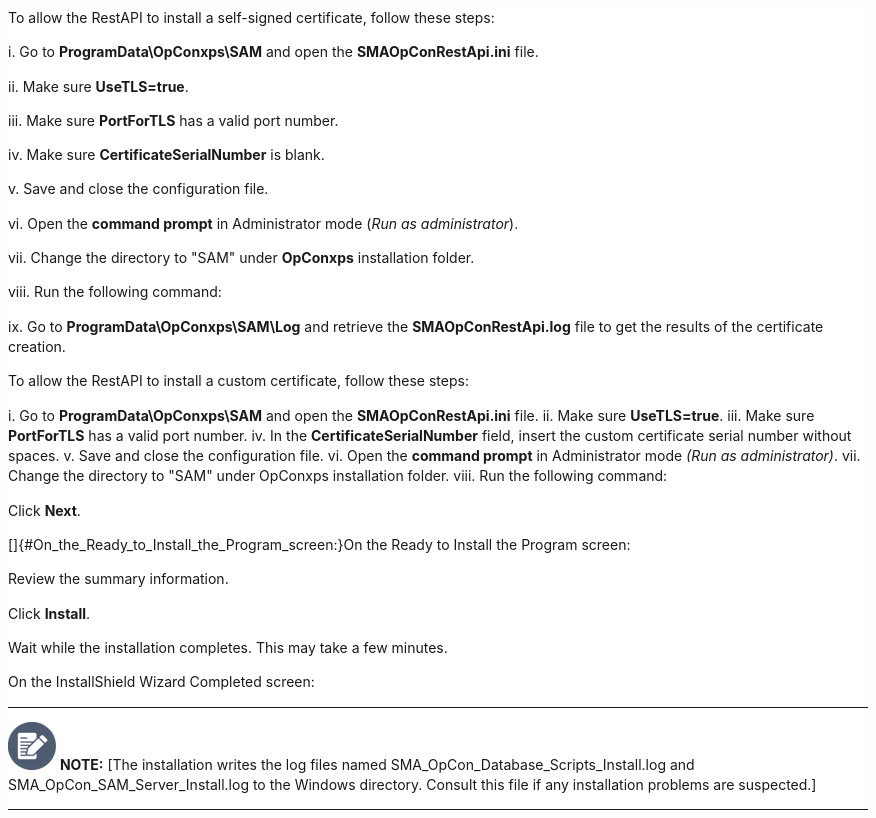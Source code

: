 To allow the RestAPI to install a self-signed certificate, follow these
steps:

i.  Go to **ProgramData\\OpConxps\\SAM** and open the
    **SMAOpConRestApi.ini** file.

ii. Make sure **UseTLS=true**.

iii. Make sure **PortForTLS** has a valid port number.

iv. Make sure **CertificateSerialNumber** is blank.

v.  Save and close the configuration file.

vi. Open the **command prompt** in Administrator mode (*Run as
    administrator*).

vii. Change the directory to \"SAM\" under **OpConxps** installation
     folder.

viii. Run the following command:

ix. Go to **ProgramData\\OpConxps\\SAM\\Log** and retrieve the
    **SMAOpConRestApi.log** file to get the results of the certificate
    creation.

To allow the RestAPI to install a custom certificate, follow these
steps:

i.  Go to **ProgramData\\OpConxps\\SAM** and open the
    **SMAOpConRestApi.ini** file.
ii. Make sure **UseTLS=true**.
iii. Make sure **PortForTLS** has a valid port number.
iv. In the **CertificateSerialNumber** field, insert the custom
    certificate serial number without spaces.
v.  Save and close the configuration file.
vi. Open the **command prompt** in Administrator mode *(Run as
    administrator)*.
vii. Change the directory to \"SAM\" under OpConxps installation folder.
viii. Run the following command:

Click **Next**.

[]{#On_the_Ready_to_Install_the_Program_screen:}On the Ready to Install the Program screen:

Review the summary information.

Click **Install**.

Wait while the installation completes. This may take a few minutes.

On the InstallShield Wizard Completed screen:

  ----------------------------------------------------------------------------------------------------------------------------- -----------------------------------------------------------------------------------------------------------------------------------------------------------------------------------------------------------------------------------------
  ![White pencil/paper icon on gray circular background](../../Resources/Images/note-icon(48x48).png "Note icon")   **NOTE:** [The installation writes the log files named SMA_OpCon_Database_Scripts_Install.log and SMA_OpCon_SAM_Server_Install.log to the Windows directory. Consult this file if any installation problems are suspected.]
  ----------------------------------------------------------------------------------------------------------------------------- -----------------------------------------------------------------------------------------------------------------------------------------------------------------------------------------------------------------------------------------
